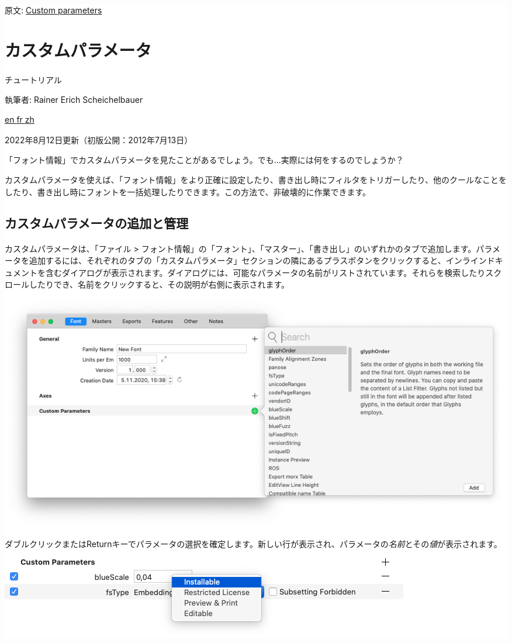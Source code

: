 原文: [Custom parameters](https://glyphsapp.com/learn/custom-parameters)
# カスタムパラメータ

チュートリアル

執筆者: Rainer Erich Scheichelbauer

[ en ](https://glyphsapp.com/learn/custom-parameters) [ fr ](https://glyphsapp.com/fr/learn/custom-parameters) [ zh ](https://glyphsapp.com/zh/learn/custom-parameters)

2022年8月12日更新（初版公開：2012年7月13日）

「フォント情報」でカスタムパラメータを見たことがあるでしょう。でも…実際には何をするのでしょうか？

カスタムパラメータを使えば、「フォント情報」をより正確に設定したり、書き出し時にフィルタをトリガーしたり、他のクールなことをしたり、書き出し時にフォントを一括処理したりできます。この方法で、非破壊的に作業できます。

## カスタムパラメータの追加と管理

カスタムパラメータは、「ファイル > フォント情報」の「フォント」、「マスター」、「書き出し」のいずれかのタブで追加します。パラメータを追加するには、それぞれのタブの「カスタムパラメータ」セクションの隣にあるプラスボタンをクリックすると、インラインドキュメントを含むダイアログが表示されます。ダイアログには、可能なパラメータの名前がリストされています。それらを検索したりスクロールしたりでき、名前をクリックすると、その説明が右側に表示されます。

![](images/adding-a-custom-parameter.png)

ダブルクリックまたはReturnキーでパラメータの選択を確定します。新しい行が表示され、パラメータの*名前*とその*値*が表示されます。

![](images/editing-parameters.png)
